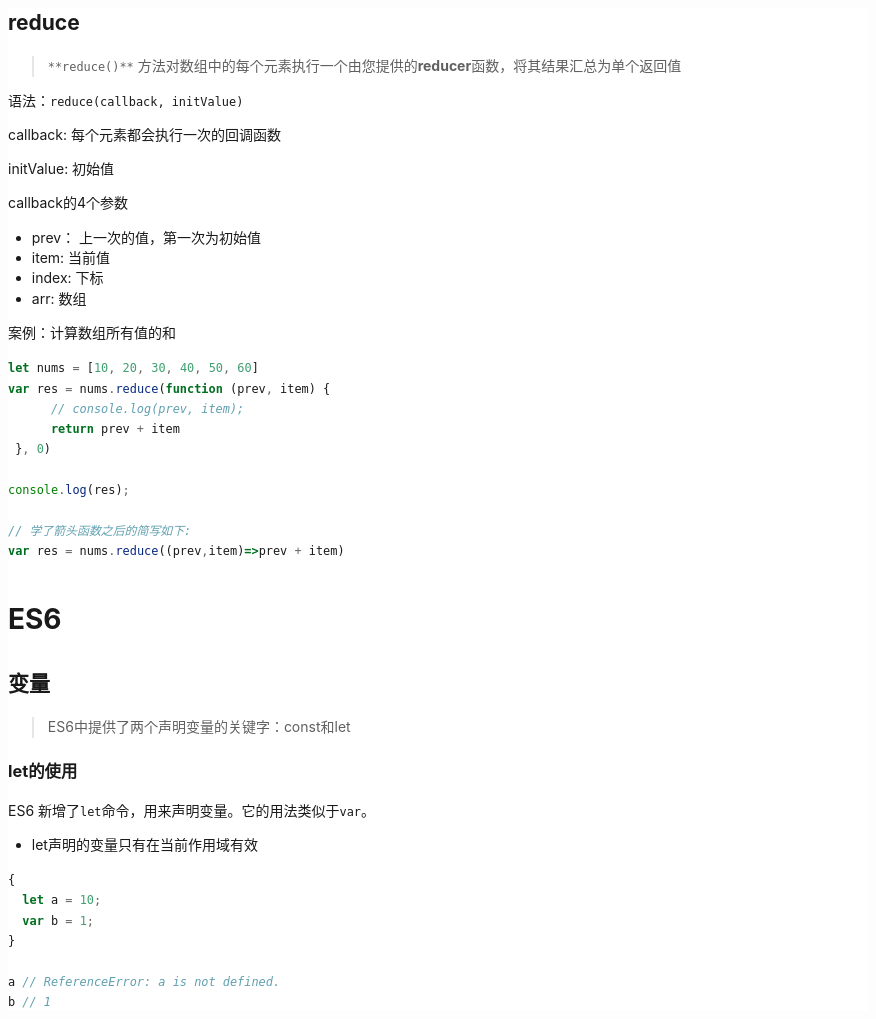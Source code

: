 ## reduce

>  `**reduce()**` 方法对数组中的每个元素执行一个由您提供的**reducer**函数，将其结果汇总为单个返回值 

语法：`reduce(callback, initValue)`

callback: 每个元素都会执行一次的回调函数

initValue: 初始值



callback的4个参数

+  prev： 上一次的值，第一次为初始值
+ item:  当前值
+ index: 下标
+ arr: 数组



案例：计算数组所有值的和

~~~js
let nums = [10, 20, 30, 40, 50, 60]
var res = nums.reduce(function (prev, item) {
      // console.log(prev, item);
      return prev + item
 }, 0)

console.log(res);

// 学了箭头函数之后的简写如下:
var res = nums.reduce((prev,item)=>prev + item)
~~~



# ES6

## 变量

> ES6中提供了两个声明变量的关键字：const和let 

### let的使用

ES6 新增了`let`命令，用来声明变量。它的用法类似于`var`。

- let声明的变量只有在当前作用域有效

```js
{
  let a = 10;
  var b = 1;
}

a // ReferenceError: a is not defined.
b // 1
```
